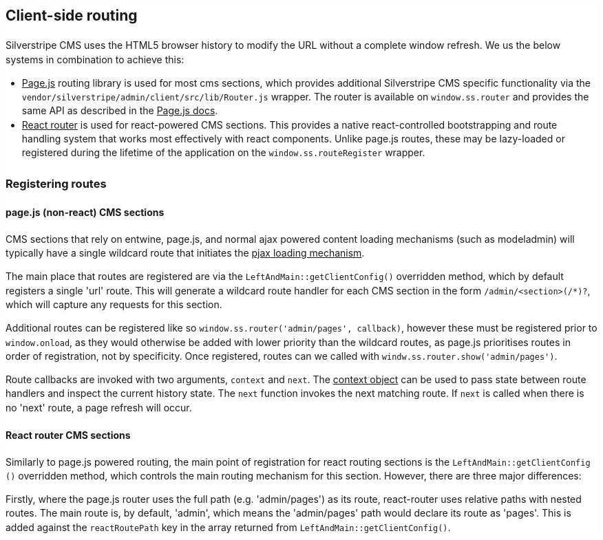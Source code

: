 ## Client-side routing

Silverstripe CMS uses the HTML5 browser history to modify the URL without a complete
window refresh. We us the below systems in combination to achieve this:
  * [Page.js](https://github.com/visionmedia/page.js) routing library is used for most
    cms sections, which provides additional Silverstripe CMS specific functionality via the
    `vendor/silverstripe/admin/client/src/lib/Router.js` wrapper.
	The router is available on `window.ss.router` and provides the same API as
	described in the
	[Page.js docs](https://github.com/visionmedia/page.js/blob/master/Readme.md#api).
  * [React router](https://github.com/reactjs/react-router) is used for react-powered
    CMS sections. This provides a native react-controlled bootstrapping and route handling
    system that works most effectively with react components. Unlike page.js routes, these
    may be lazy-loaded or registered during the lifetime of the application on the
    `window.ss.routeRegister` wrapper.

### Registering routes

#### page.js (non-react) CMS sections

CMS sections that rely on entwine, page.js, and normal ajax powered content loading mechanisms
(such as modeladmin) will typically have a single wildcard route that initiates the [pjax loading
mechanism](#pjax).

The main place that routes are registered are via the `LeftAndMain::getClientConfig()` overridden method,
which by default registers a single 'url' route. This will generate a wildcard route handler for each CMS
section in the form `/admin/<section>(/*)?`, which will capture any requests for this section.

Additional routes can be registered like so `window.ss.router('admin/pages', callback)`, however
these must be registered prior to `window.onload`, as they would otherwise be added with lower priority
than the wildcard routes, as page.js prioritises routes in order of registration, not by specificity.
Once registered, routes can we called with `windw.ss.router.show('admin/pages')`.

Route callbacks are invoked with two arguments, `context` and `next`. The [context object](https://github.com/visionmedia/page.js/blob/master/Readme.md#context)
can be used to pass state between route handlers and inspect the current
history state. The `next` function invokes the next matching route. If `next`
is called when there is no 'next' route, a page refresh will occur.

#### React router CMS sections

Similarly to page.js powered routing, the main point of registration for react routing
sections is the `LeftAndMain::getClientConfig()` overridden method, which controls the main
routing mechanism for this section. However, there are three major differences:

Firstly, where the page.js router uses the full path (e.g. 'admin/pages') as its route,
react-router uses relative paths with nested routes. The main route is, by default, 'admin',
which means the 'admin/pages' path would declare its route as 'pages'. This is added against the
`reactRoutePath` key in the array returned from `LeftAndMain::getClientConfig()`.

